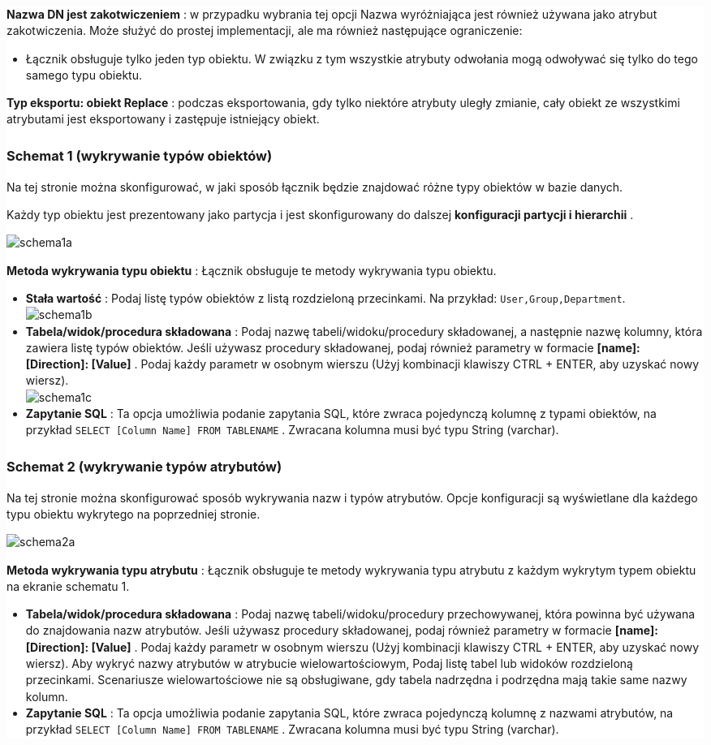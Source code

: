 **Nazwa DN jest zakotwiczeniem** : w przypadku wybrania tej opcji Nazwa wyróżniająca jest również używana jako atrybut zakotwiczenia. Może służyć do prostej implementacji, ale ma również następujące ograniczenie:

* Łącznik obsługuje tylko jeden typ obiektu. W związku z tym wszystkie atrybuty odwołania mogą odwoływać się tylko do tego samego typu obiektu.

**Typ eksportu: obiekt Replace** : podczas eksportowania, gdy tylko niektóre atrybuty uległy zmianie, cały obiekt ze wszystkimi atrybutami jest eksportowany i zastępuje istniejący obiekt.

### <a name="schema-1-detect-object-types"></a>Schemat 1 (wykrywanie typów obiektów)
Na tej stronie można skonfigurować, w jaki sposób łącznik będzie znajdować różne typy obiektów w bazie danych.

Każdy typ obiektu jest prezentowany jako partycja i jest skonfigurowany do dalszej **konfiguracji partycji i hierarchii** .

![schema1a](./media/microsoft-identity-manager-2016-connector-genericsql/schema1a.png)

**Metoda wykrywania typu obiektu** : Łącznik obsługuje te metody wykrywania typu obiektu.

* **Stała wartość** : Podaj listę typów obiektów z listą rozdzieloną przecinkami. Na przykład: `User,Group,Department`.  
  ![schema1b](./media/microsoft-identity-manager-2016-connector-genericsql/schema1b.png)
* **Tabela/widok/procedura składowana** : Podaj nazwę tabeli/widoku/procedury składowanej, a następnie nazwę kolumny, która zawiera listę typów obiektów. Jeśli używasz procedury składowanej, podaj również parametry w formacie **[name]: [Direction]: [Value]** . Podaj każdy parametr w osobnym wierszu (Użyj kombinacji klawiszy CTRL + ENTER, aby uzyskać nowy wiersz).  
  ![schema1c](./media/microsoft-identity-manager-2016-connector-genericsql/schema1c.png)
* **Zapytanie SQL** : Ta opcja umożliwia podanie zapytania SQL, które zwraca pojedynczą kolumnę z typami obiektów, na przykład `SELECT [Column Name] FROM TABLENAME` . Zwracana kolumna musi być typu String (varchar).

### <a name="schema-2-detect-attribute-types"></a>Schemat 2 (wykrywanie typów atrybutów)
Na tej stronie można skonfigurować sposób wykrywania nazw i typów atrybutów. Opcje konfiguracji są wyświetlane dla każdego typu obiektu wykrytego na poprzedniej stronie.

![schema2a](./media/microsoft-identity-manager-2016-connector-genericsql/schema2a.png)

**Metoda wykrywania typu atrybutu** : Łącznik obsługuje te metody wykrywania typu atrybutu z każdym wykrytym typem obiektu na ekranie schematu 1.

* **Tabela/widok/procedura składowana** : Podaj nazwę tabeli/widoku/procedury przechowywanej, która powinna być używana do znajdowania nazw atrybutów. Jeśli używasz procedury składowanej, podaj również parametry w formacie **[name]: [Direction]: [Value]** . Podaj każdy parametr w osobnym wierszu (Użyj kombinacji klawiszy CTRL + ENTER, aby uzyskać nowy wiersz). Aby wykryć nazwy atrybutów w atrybucie wielowartościowym, Podaj listę tabel lub widoków rozdzieloną przecinkami. Scenariusze wielowartościowe nie są obsługiwane, gdy tabela nadrzędna i podrzędna mają takie same nazwy kolumn.
* **Zapytanie SQL** : Ta opcja umożliwia podanie zapytania SQL, które zwraca pojedynczą kolumnę z nazwami atrybutów, na przykład `SELECT [Column Name] FROM TABLENAME` . Zwracana kolumna musi być typu String (varchar).
